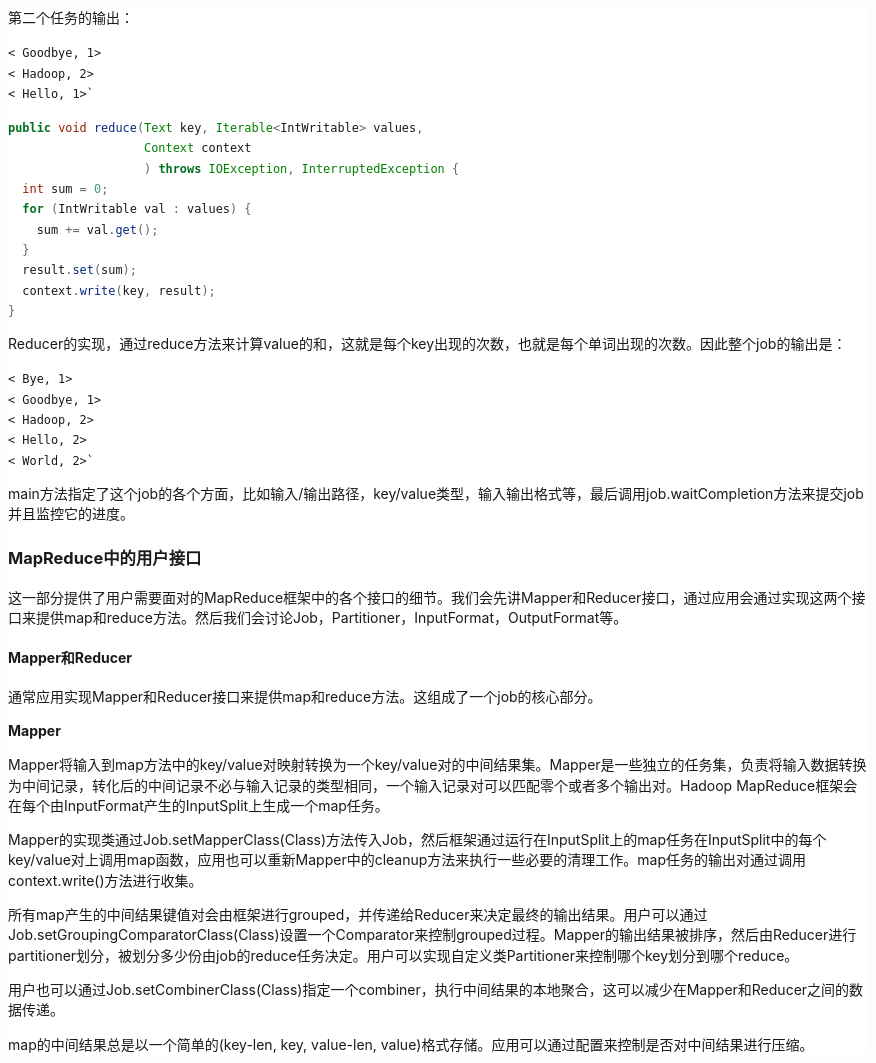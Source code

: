 第二个任务的输出：

```
< Goodbye, 1>
< Hadoop, 2>
< Hello, 1>`
```

```java
public void reduce(Text key, Iterable<IntWritable> values,
                   Context context
                   ) throws IOException, InterruptedException {
  int sum = 0;
  for (IntWritable val : values) {
    sum += val.get();
  }
  result.set(sum);
  context.write(key, result);
}
```

Reducer的实现，通过reduce方法来计算value的和，这就是每个key出现的次数，也就是每个单词出现的次数。因此整个job的输出是：

```
< Bye, 1>
< Goodbye, 1>
< Hadoop, 2>
< Hello, 2>
< World, 2>`
```

main方法指定了这个job的各个方面，比如输入/输出路径，key/value类型，输入输出格式等，最后调用job.waitCompletion方法来提交job并且监控它的进度。

### MapReduce中的用户接口

这一部分提供了用户需要面对的MapReduce框架中的各个接口的细节。我们会先讲Mapper和Reducer接口，通过应用会通过实现这两个接口来提供map和reduce方法。然后我们会讨论Job，Partitioner，InputFormat，OutputFormat等。

#### Mapper和Reducer

通常应用实现Mapper和Reducer接口来提供map和reduce方法。这组成了一个job的核心部分。

**Mapper**

Mapper将输入到map方法中的key/value对映射转换为一个key/value对的中间结果集。Mapper是一些独立的任务集，负责将输入数据转换为中间记录，转化后的中间记录不必与输入记录的类型相同，一个输入记录对可以匹配零个或者多个输出对。Hadoop MapReduce框架会在每个由InputFormat产生的InputSplit上生成一个map任务。

Mapper的实现类通过Job.setMapperClass(Class)方法传入Job，然后框架通过运行在InputSplit上的map任务在InputSplit中的每个key/value对上调用map函数，应用也可以重新Mapper中的cleanup方法来执行一些必要的清理工作。map任务的输出对通过调用context.write()方法进行收集。

所有map产生的中间结果键值对会由框架进行grouped，并传递给Reducer来决定最终的输出结果。用户可以通过Job.setGroupingComparatorClass(Class)设置一个Comparator来控制grouped过程。Mapper的输出结果被排序，然后由Reducer进行partitioner划分，被划分多少份由job的reduce任务决定。用户可以实现自定义类Partitioner来控制哪个key划分到哪个reduce。

用户也可以通过Job.setCombinerClass(Class)指定一个combiner，执行中间结果的本地聚合，这可以减少在Mapper和Reducer之间的数据传递。

map的中间结果总是以一个简单的(key-len, key, value-len, value)格式存储。应用可以通过配置来控制是否对中间结果进行压缩。
